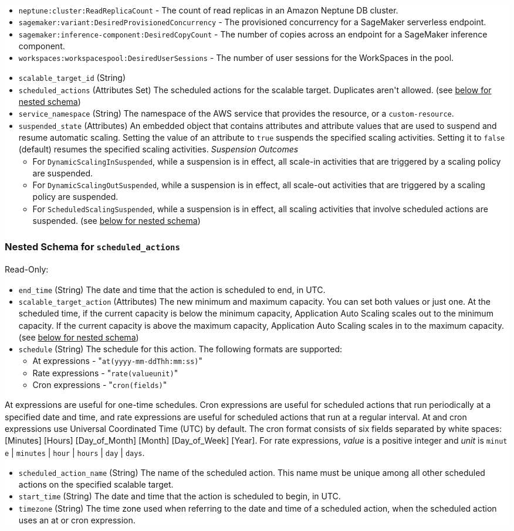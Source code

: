   +  ``neptune:cluster:ReadReplicaCount`` - The count of read replicas in an Amazon Neptune DB cluster.
  +  ``sagemaker:variant:DesiredProvisionedConcurrency`` - The provisioned concurrency for a SageMaker serverless endpoint.
  +  ``sagemaker:inference-component:DesiredCopyCount`` - The number of copies across an endpoint for a SageMaker inference component.
  +  ``workspaces:workspacespool:DesiredUserSessions`` - The number of user sessions for the WorkSpaces in the pool.
- `scalable_target_id` (String)
- `scheduled_actions` (Attributes Set) The scheduled actions for the scalable target. Duplicates aren't allowed. (see [below for nested schema](#nestedatt--scheduled_actions))
- `service_namespace` (String) The namespace of the AWS service that provides the resource, or a ``custom-resource``.
- `suspended_state` (Attributes) An embedded object that contains attributes and attribute values that are used to suspend and resume automatic scaling. Setting the value of an attribute to ``true`` suspends the specified scaling activities. Setting it to ``false`` (default) resumes the specified scaling activities. 
  *Suspension Outcomes* 
  +  For ``DynamicScalingInSuspended``, while a suspension is in effect, all scale-in activities that are triggered by a scaling policy are suspended.
  +  For ``DynamicScalingOutSuspended``, while a suspension is in effect, all scale-out activities that are triggered by a scaling policy are suspended.
  +  For ``ScheduledScalingSuspended``, while a suspension is in effect, all scaling activities that involve scheduled actions are suspended. (see [below for nested schema](#nestedatt--suspended_state))

<a id="nestedatt--scheduled_actions"></a>
### Nested Schema for `scheduled_actions`

Read-Only:

- `end_time` (String) The date and time that the action is scheduled to end, in UTC.
- `scalable_target_action` (Attributes) The new minimum and maximum capacity. You can set both values or just one. At the scheduled time, if the current capacity is below the minimum capacity, Application Auto Scaling scales out to the minimum capacity. If the current capacity is above the maximum capacity, Application Auto Scaling scales in to the maximum capacity. (see [below for nested schema](#nestedatt--scheduled_actions--scalable_target_action))
- `schedule` (String) The schedule for this action. The following formats are supported:
  +  At expressions - "``at(yyyy-mm-ddThh:mm:ss)``"
  +  Rate expressions - "``rate(valueunit)``"
  +  Cron expressions - "``cron(fields)``"
  
 At expressions are useful for one-time schedules. Cron expressions are useful for scheduled actions that run periodically at a specified date and time, and rate expressions are useful for scheduled actions that run at a regular interval.
 At and cron expressions use Universal Coordinated Time (UTC) by default.
 The cron format consists of six fields separated by white spaces: [Minutes] [Hours] [Day_of_Month] [Month] [Day_of_Week] [Year].
 For rate expressions, *value* is a positive integer and *unit* is ``minute`` | ``minutes`` | ``hour`` | ``hours`` | ``day`` | ``days``.
- `scheduled_action_name` (String) The name of the scheduled action. This name must be unique among all other scheduled actions on the specified scalable target.
- `start_time` (String) The date and time that the action is scheduled to begin, in UTC.
- `timezone` (String) The time zone used when referring to the date and time of a scheduled action, when the scheduled action uses an at or cron expression.
